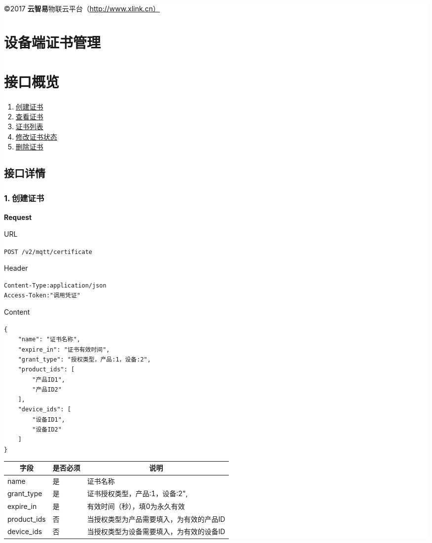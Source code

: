 ©2017  **云智易**物联云平台（http://www.xlink.cn）

# 设备端证书管理



# 接口概览

1. [创建证书](#create)
2. [查看证书](#get)
3. [证书列表](#list)
4. [修改证书状态](#update_status)
5. [删除证书](#del)

## 接口详情

### <a name="create"> 1. 创建证书</a>

**Request**

URL

	POST /v2/mqtt/certificate

Header
	
	Content-Type:application/json
	Access-Token:"调用凭证"

Content 

	{
	    "name": "证书名称",
	    "expire_in": "证书有效时间",
	    "grant_type": "授权类型，产品:1，设备:2",
	    "product_ids": [
	        "产品ID1",
	        "产品ID2"
	    ],
	    "device_ids": [
	        "设备ID1",
	        "设备ID2"
	    ]
	}

字段| 是否必须 | 说明
---- | ---- | ----
name | 是 | 证书名称
grant_type | 是 | 证书授权类型，产品:1，设备:2",
expire_in | 是 | 有效时间（秒），填0为永久有效
product_ids | 否 | 当授权类型为产品需要填入，为有效的产品ID
device_ids | 否 | 当授权类型为设备需要填入，为有效的设备ID
